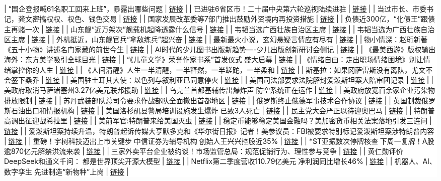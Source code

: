 | “国企登报喊61名职工回来上班”，暴露出哪些问题 | [链接](https://news.sina.com.cn/c/2025-07-18/doc-inffwyni9030123.shtml) |
| 已进驻6省区市！二十届中央第六轮巡视陆续进驻 | [链接](https://news.sina.com.cn/c/2025-07-18/doc-inffwyni9029389.shtml) |
| 当过市长、市委书记，龚文密搞权权、权色、钱色交易 | [链接](https://news.sina.com.cn/o/2025-07-18/doc-inffwpwq4216840.shtml) |
| 国家发展改革委等7部门推出鼓励外资境内再投资措施 | [链接](https://news.sina.com.cn/c/2025-07-18/doc-inffwpwt6501842.shtml) |
| 负债近300亿，“化债王”跟债主再赌一次 | [链接](https://news.sina.com.cn/c/2025-07-18/doc-inffwiqv6612336.shtml) |
| 山东舰“近万架次”舰载机起降透露什么信号 | [链接](https://news.sina.com.cn/c/2025-07-18/doc-inffwiqv6590487.shtml) |
| 韦韬当选广西壮族自治区主席 | [链接](https://news.sina.com.cn/c/2025-07-18/doc-inffwiqu1031445.shtml) |
| 韦韬当选为广西壮族自治区主席 | [链接](https://news.sina.com.cn/c/2025-07-18/doc-inffwiqr9257783.shtml) |
| 外机抵近，山东舰官兵“拿敌练兵”超兴奋 | [链接](https://news.sina.com.cn/c/2025-07-18/doc-inffwiqr9254897.shtml) |
| 最新最火小说，玄幻悬疑言情应有尽有 | [链接](http://vip.book.sina.com.cn/weibobook?pos=20001) |
| 物小情深：赵珩新著《五十小物》讲述名门家藏的前世今生 | [链接](http://book.sina.com.cn/zixun/2025-06-30/doc-infcvpns4500924.shtml) |
| AI时代的少儿图书出版新趋势—-少儿出版创新研讨会侧记 | [链接](http://book.sina.com.cn/zixun/2025-06-20/doc-infatrki2668077.shtml) |
| 《最美西游》版权输出海外：东方美学吸引全球目光 | [链接](http://book.sina.com.cn/zixun/2025-06-19/doc-infaqrfn7378454.shtml) |
| “《儿童文学》荣誉作家书系”首发仪式  盛大启幕 | [链接](http://book.sina.com.cn/zixun/2025-06-20/doc-infatvsf2551580.shtml) |
| 《情绪自由：走出职场情绪困境》别让情绪掌控你的人生 | [链接](http://vip.book.sina.com.cn/weibobook/vipc.php?bid=5637825) |
| 《人间清醒》人生一半清醒，一半释然，一半蹉跎，一半柔和 | [链接](http://vip.book.sina.com.cn/weibobook/vipc.php?bid=5637827) |
| 斯基拉：如果冈萨雷斯没有离队，尤文不会签下桑乔 | [链接](https://news.sina.com.cn/w/2025-07-19/doc-inffxzxv8508651.shtml) |
| 美国驻土耳其大使：以色列与叙利亚已同意停火 | [链接](https://news.sina.com.cn/w/2025-07-19/doc-inffxzxw3503738.shtml) |
| 美国司法部要求法院解封爱泼斯坦案大陪审团记录 | [链接](https://news.sina.com.cn/w/2025-07-19/doc-inffxzxv8508007.shtml) |
| 美政府取消马萨诸塞州3.27亿美元联邦援助 | [链接](https://news.sina.com.cn/w/2025-07-19/doc-inffxvry3630907.shtml) |
| 乌克兰首都基辅传出爆炸声 防空系统正在运作 | [链接](https://news.sina.com.cn/w/2025-07-19/doc-inffxvrx8628051.shtml) |
| 美政府放宽百余家企业污染物排放限制 | [链接](https://news.sina.com.cn/w/2025-07-19/doc-inffxriz8750580.shtml) |
| 苏丹武装部队总司令要求作战部队全面撤出首都地区 | [链接](https://news.sina.com.cn/w/2025-07-19/doc-inffxrke0512691.shtml) |
| 俄罗斯终止俄德军事技术合作协议 | [链接](https://news.sina.com.cn/w/2025-07-19/doc-inffxrkf6068916.shtml) |
| 英国制裁俄罗斯石油出口和情报机构 | [链接](https://news.sina.com.cn/w/2025-07-19/doc-inffxriz8747370.shtml) |
| 美国洛杉矶县警局培训设施发生爆炸 已致3人死亡 | [链接](https://news.sina.com.cn/w/2025-07-19/doc-inffxmah0623917.shtml) |
| 民主党大会严正以待迎奥巴马 | [链接](http://news.sina.com.cn/zt_d/usconvention2016) |
| 特朗普高调出征迎战希拉里 | [链接](http://news.sina.com.cn/zt_d/usconvention2016) |
| 美前军官:特朗普来给美国灭虫 | [链接](http://news.sina.com.cn/w/zg/2016-07-09/doc-ifxtwihp9896306.shtml) |
| 稳定币能够稳定美国金融吗？美加密货币相关法案落地引发三连问 | [链接](https://finance.sina.com.cn/jjxw/2025-07-19/doc-inffxzxz5840765.shtml) |
| 爱泼斯坦案持续升温，特朗普起诉传媒大亨默多克和《华尔街日报》记者！美参议员：FBI被要求特别标记爱泼斯坦案涉特朗普内容 | [链接](https://finance.sina.com.cn/roll/2025-07-19/doc-inffxzxz5842996.shtml) |
| 重磅！宇树科技迈出上市关键步 中信证券为辅导机构 创始人王兴兴控股近35% | [链接](https://finance.sina.com.cn/stock/2025-07-19/doc-inffyhfx5722552.shtml) |
| *ST亚振数次停牌核查 下周一复牌！A股逾870亿元解禁洪流来袭 | [链接](https://finance.sina.com.cn/stock/bxjj/2025-07-19/doc-inffyhha5501087.shtml) |
| 三家外卖平台企业被约谈！市场监管总局：规范促销行为、理性参与竞争 | [链接](https://finance.sina.com.cn/china/2025-07-19/doc-inffyhha5508833.shtml) |
| 黄仁勋评价DeepSeek和通义千问： 都是世界顶尖开源大模型 | [链接](https://finance.sina.com.cn/jjxw/2025-07-18/doc-inffvwyw4402573.shtml) |
| Netflix第二季度营收110.79亿美元 净利润同比增长46% | [链接](https://finance.sina.com.cn/tech/2025-07-18/doc-inffvssx9524910.shtml) |
| 机器人、AI、数字孪生 先进制造“新物种”上岗 | [链接](https://finance.sina.com.cn/jjxw/2025-07-18/doc-inffvwyy1177150.shtml) |